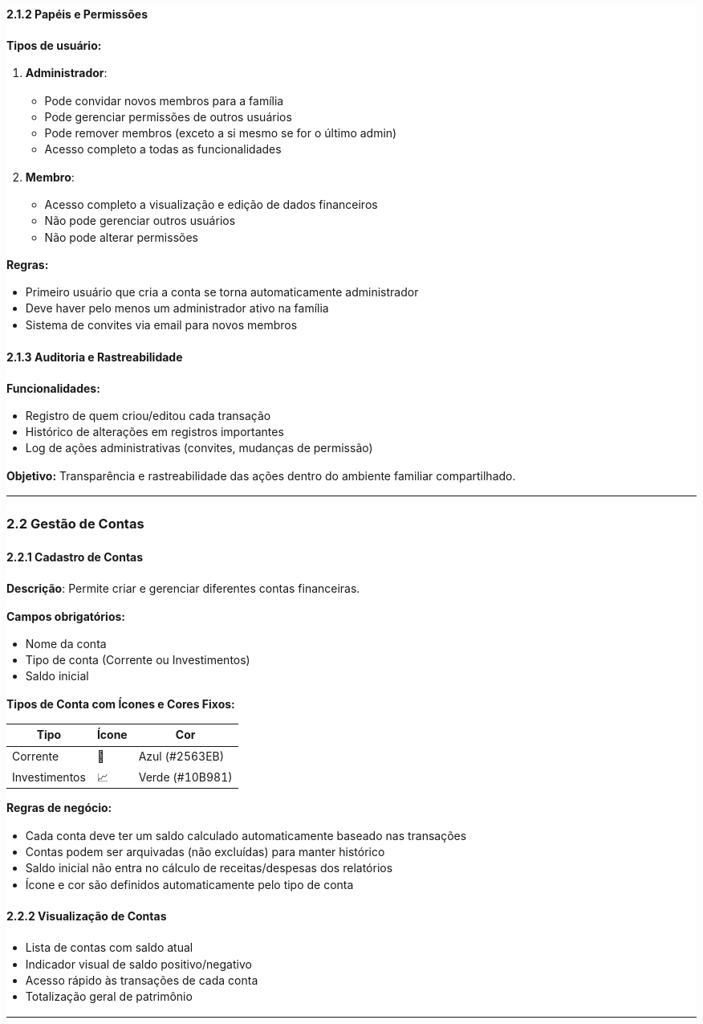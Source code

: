 #### 2.1.2 Papéis e Permissões
**Tipos de usuário:**
1. **Administrador**:
   - Pode convidar novos membros para a família
   - Pode gerenciar permissões de outros usuários
   - Pode remover membros (exceto a si mesmo se for o último admin)
   - Acesso completo a todas as funcionalidades

2. **Membro**:
   - Acesso completo a visualização e edição de dados financeiros
   - Não pode gerenciar outros usuários
   - Não pode alterar permissões

**Regras:**
- Primeiro usuário que cria a conta se torna automaticamente administrador
- Deve haver pelo menos um administrador ativo na família
- Sistema de convites via email para novos membros

#### 2.1.3 Auditoria e Rastreabilidade
**Funcionalidades:**
- Registro de quem criou/editou cada transação
- Histórico de alterações em registros importantes
- Log de ações administrativas (convites, mudanças de permissão)

**Objetivo:** Transparência e rastreabilidade das ações dentro do ambiente familiar compartilhado.

---

### 2.2 Gestão de Contas

#### 2.2.1 Cadastro de Contas
**Descrição**: Permite criar e gerenciar diferentes contas financeiras.

**Campos obrigatórios:**
- Nome da conta
- Tipo de conta (Corrente ou Investimentos)
- Saldo inicial

**Tipos de Conta com Ícones e Cores Fixos:**

| Tipo | Ícone | Cor |
|------|-------|-----|
| Corrente | 🏦 | Azul (#2563EB) |
| Investimentos | 📈 | Verde (#10B981) |

**Regras de negócio:**
- Cada conta deve ter um saldo calculado automaticamente baseado nas transações
- Contas podem ser arquivadas (não excluídas) para manter histórico
- Saldo inicial não entra no cálculo de receitas/despesas dos relatórios
- Ícone e cor são definidos automaticamente pelo tipo de conta

#### 2.2.2 Visualização de Contas
- Lista de contas com saldo atual
- Indicador visual de saldo positivo/negativo
- Acesso rápido às transações de cada conta
- Totalização geral de patrimônio

---